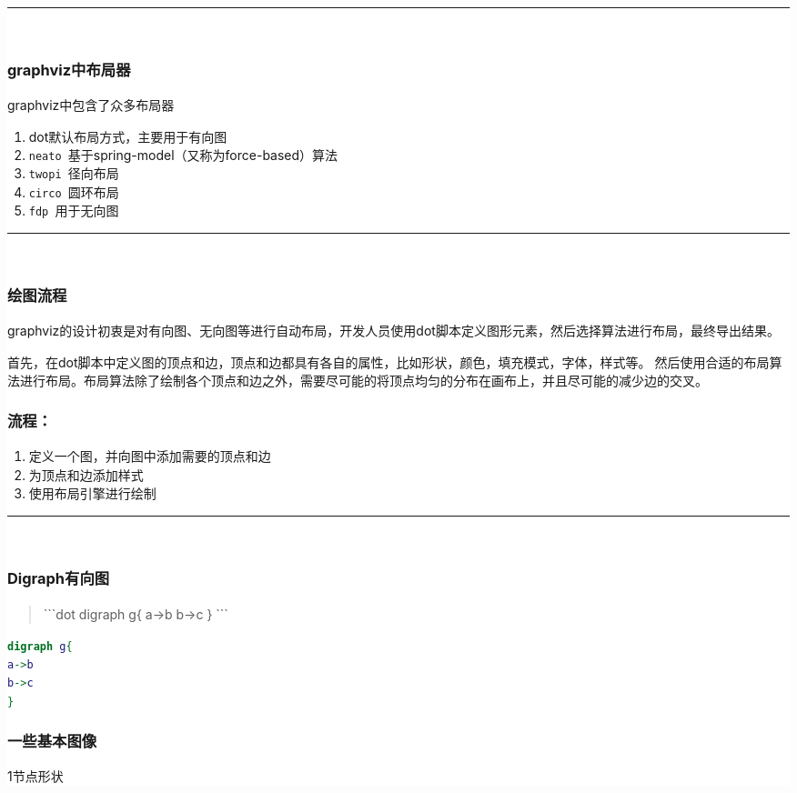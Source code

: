 <hr><br>

### graphviz中布局器
graphviz中包含了众多布局器
1. dot默认布局方式，主要用于有向图
2. `neato `基于spring-model（又称为force-based）算法
3. `twopi `径向布局
4. `circo `圆环布局
5. `fdp `用于无向图



<hr><br>

### 绘图流程
graphviz的设计初衷是对有向图、无向图等进行自动布局，开发人员使用dot脚本定义图形元素，然后选择算法进行布局，最终导出结果。

首先，在dot脚本中定义图的顶点和边，顶点和边都具有各自的属性，比如形状，颜色，填充模式，字体，样式等。
然后使用合适的布局算法进行布局。布局算法除了绘制各个顶点和边之外，需要尽可能的将顶点均匀的分布在画布上，并且尽可能的减少边的交叉。
### 流程：
1. 定义一个图，并向图中添加需要的顶点和边
2. 为顶点和边添加样式
3. 使用布局引擎进行绘制




<hr>
<br>

### Digraph有向图

>\```dot
digraph g{
a->b
b->c
}
\```

```dot
digraph g{
a->b
b->c
}
```


### 一些基本图像
1节点形状